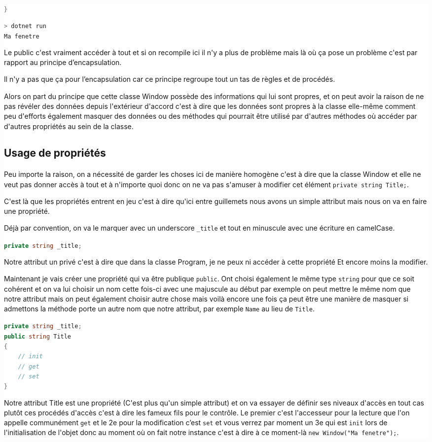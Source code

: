 ```cs
}
```
```powershell
> dotnet run
Ma fenetre
```

Le public c'est vraiment accéder à tout et si on recompile ici il n'y a plus de problème mais là où ça pose un problème c'est par rapport au principe d’encapsulation.

Il n'y a pas que ça pour l’encapsulation car ce principe regroupe tout un tas de règles et de procédés.

Alors on part du principe que cette classe Window possède des informations qui lui sont propres, et on peut avoir la raison de ne pas révéler des données depuis l'extérieur d'accord c'est à dire que les données sont propres à la classe elle-même comment peu d'efforts également masquer des données ou des méthodes qui pourrait être utilisé par d'autres méthodes où accéder par d'autres propriétés au sein de la classe.

## Usage de propriétés

Peu importe la raison, on a nécessité de garder les choses ici de manière homogène c'est à dire que la classe Window et elle ne veut pas donner accès à tout et à n'importe quoi donc on ne va pas s'amuser à modifier cet élément `private string Title;`.

C'est là que les propriétés entrent en jeu c'est à dire qu'ici entre guillemets nous avons un simple attribut mais nous on va en faire une propriété.

Déjà par convention, on va le marquer avec un underscore `_title` et tout en minuscule avec une écriture en camelCase.

```cs
private string _title;
```

Notre attribut un privé c'est à dire que dans la classe Program, je ne peux ni accéder à cette propriété Et encore moins la modifier.

Maintenant je vais créer une propriété qui va être publique `public`. Ont choisi également le même type `string` pour que ce soit cohérent et on va lui choisir un nom cette fois-ci avec une majuscule au début par exemple on peut mettre le même nom que notre attribut mais on peut également choisir autre chose mais voilà encore une fois ça peut être une manière de masquer si admettons la méthode porte un autre nom que notre attribut, par exemple `Name` au lieu de `Title`.

```cs
private string _title;
public string Title
{
    // init
    // get
    // set
}
```

Notre attribut Title est une propriété (C'est plus qu'un simple attribut) et on va essayer de définir ses niveaux d'accès en tout cas plutôt ces procédés d'accès c'est à dire les fameux fils pour le contrôle. Le premier c'est l'accesseur pour la lecture que l'on appelle communément `get` et le 2e pour la modification c’est `set` et vous verrez par moment un 3e qui est `init` lors de l'initialisation de l'objet donc au moment où on fait notre instance c'est à dire à ce moment-là `new Window("Ma fenetre");`.
